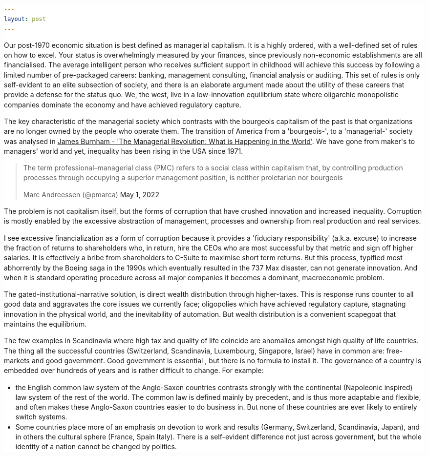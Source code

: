 ```yaml
---
layout: post
---
```



Our post-1970 economic situation is best defined as managerial capitalism. It is a highly ordered, with a well-defined set of rules on how to excel. Your status is overwhelmingly measured by your finances, since previously non-economic establishments are all financialised. The average intelligent person who receives sufficient support in childhood will achieve this success by following a limited number of pre-packaged careers: banking, management consulting, financial analysis or auditing. This set of rules is only self-evident to an elite subsection of society, and there is an elaborate argument made about the utility of these careers that provide a defense for the status quo. We, the west, live in a low-innovation equilibrium state where oligarchic monopolistic companies dominate the economy and have achieved regulatory capture.

The key characteristic of the managerial society which contrasts with the bourgeois capitalism of the past is that organizations are no longer owned by the people who operate them. The transition of America from a 'bourgeois-', to a 'managerial-' society was analysed in [James Burnham - 'The Managerial Revolution: What is Happening in the World'](/assets/2022-11-13-managerial-capitalism_pdf_1.pdf). We have gone from maker's to managers' world and yet, inequality has been rising in the USA since 1971.


> The term professional–managerial class (PMC) refers to a social class within capitalism that, by controlling production processes through occupying a superior management position, is neither proletarian nor bourgeois
> 
> Marc Andreessen (@pmarca) [May 1, 2022](https://twitter.com/pmarca/status/1520581769342332929?ref_src=twsrc%5Etfw)

The problem is not capitalism itself, but the forms of corruption that have crushed innovation and increased inequality. Corruption is mostly enabled by the excessive abstraction of management, processes and ownership from real production and real services.  

I see excessive financialization as a form of corruption because it provides a 'fiduciary responsibility' (a.k.a.  excuse) to increase the fraction of returns to shareholders who, in return, hire the CEOs who are most successful by that metric and sign off higher salaries. It is effectively a bribe from shareholders to C-Suite to maximise short term returns. But this process, typified most abhorrently by the Boeing saga in the 1990s which eventually resulted in the 737 Max disaster, can not generate innovation. And when it is standard operating procedure across all major companies it becomes a dominant, macroeconomic problem.

The gated-institutional-narrative solution, is direct wealth distribution through higher-taxes. This is response runs counter to all good data and aggravates the core issues we currently face; oligopolies which have achieved regulatory capture, stagnating innovation in the physical world, and the inevitability of automation. But wealth distribution is a convenient scapegoat that maintains the equilibrium. 


The few examples in Scandinavia where high tax and quality of life coincide are anomalies amongst high quality of life countries. The thing all the successful countries (Switzerland, Scandinavia, Luxembourg, Singapore, Israel) have in common are: free-markets and good government.  Good government is essential , but there is no formula to install it. The governance of a country is embedded over hundreds of years and is rather difficult to change. For example: 
- the English common law system of the Anglo-Saxon countries contrasts strongly with the continental (Napoleonic inspired) law system of the rest of the world. The common law is defined mainly by precedent, and is thus more adaptable and flexible, and often makes these Anglo-Saxon countries easier to do business in. But none of these countries are ever likely to entirely switch systems.
- Some countries place more of an emphasis on devotion to work and results (Germany, Switzerland, Scandinavia, Japan), and in others the cultural sphere (France, Spain Italy). There is a self-evident difference not just across government, but the whole identity of a nation cannot be changed by politics.

